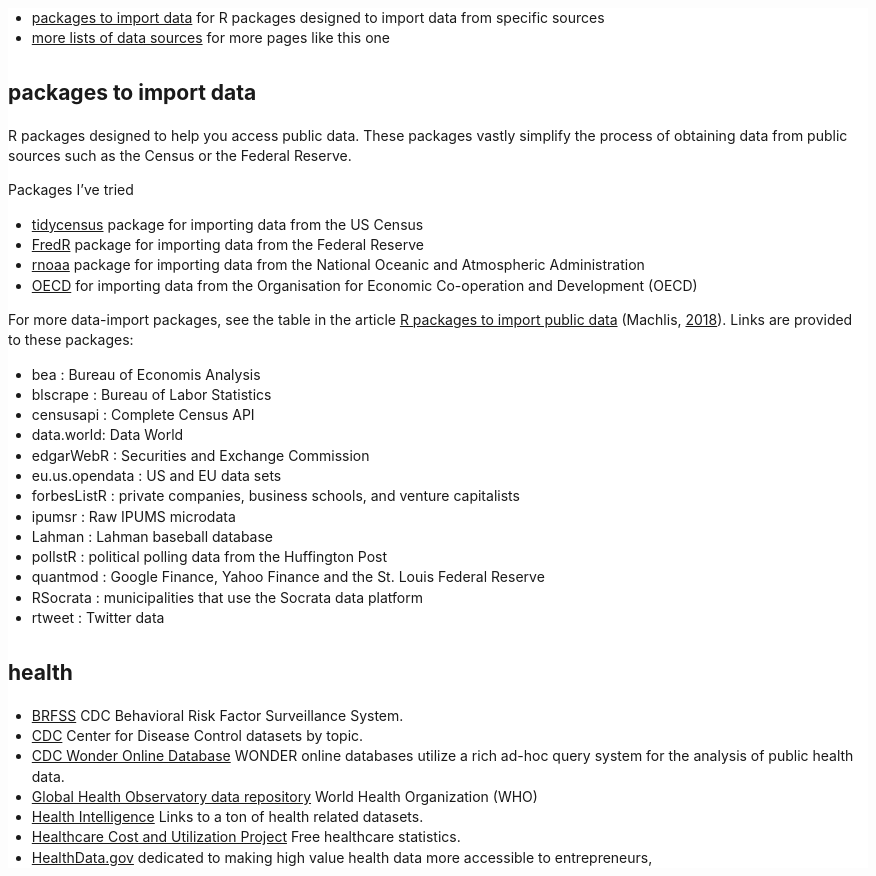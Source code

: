   - [packages to import data](#packages-to-import-data) for R packages
    designed to import data from specific sources  
  - [more lists of data sources](#more-lists-of-data-sources) for more
    pages like this one

## packages to import data

R packages designed to help you access public data. These packages
vastly simplify the process of obtaining data from public sources such
as the Census or the Federal Reserve.

Packages I’ve
    tried

  - [tidycensus](https://walkerke.github.io/tidycensus/articles/basic-usage.html)
    package for importing data from the US Census  
  - [FredR](https://github.com/jcizel/FredR) package for importing data
    from the Federal Reserve  
  - [rnoaa](https://ropensci.org/tutorials/rnoaa_tutorial/) package for
    importing data from the National Oceanic and Atmospheric
    Administration  
  - [OECD](https://cran.r-project.org/web/packages/OECD/vignettes/OECD.html)
    for importing data from the Organisation for Economic Co-operation
    and Development (OECD)

For more data-import packages, see the table in the article [R packages
to import public data](http://bit.ly/RDataPkgs) (Machlis,
[2018](#ref-Machlis:2018)). Links are provided to these packages:

  - bea : Bureau of Economis Analysis
  - blscrape : Bureau of Labor Statistics  
  - censusapi : Complete Census API
  - data.world: Data World  
  - edgarWebR : Securities and Exchange Commission  
  - eu.us.opendata : US and EU data sets
  - forbesListR : private companies, business schools, and venture
    capitalists
  - ipumsr : Raw IPUMS microdata  
  - Lahman : Lahman baseball database  
  - pollstR : political polling data from the Huffington Post
  - quantmod : Google Finance, Yahoo Finance and the St. Louis Federal
    Reserve  
  - RSocrata : municipalities that use the Socrata data platform  
  - rtweet : Twitter
    data

## health

  - [BRFSS](https://chronicdata.cdc.gov/browse?category=Behavioral+Risk+Factors)
    CDC Behavioral Risk Factor Surveillance System.  
  - [CDC](https://www.cdc.gov/datastatistics/index.html) Center for
    Disease Control datasets by topic.  
  - [CDC Wonder Online Database](https://wonder.cdc.gov/) WONDER online
    databases utilize a rich ad-hoc query system for the analysis of
    public health data.
  - [Global Health Observatory data
    repository](http://apps.who.int/gho/data/node.home) World Health
    Organization (WHO)  
  - [Health
    Intelligence](http://www.publichealthintelligence.org/content/resources/data-sources)
    Links to a ton of health related datasets.
  - [Healthcare Cost and Utilization Project](https://hcupnet.ahrq.gov/)
    Free healthcare statistics.
  - [HealthData.gov](https://www.healthdata.gov/) dedicated to making
    high value health data more accessible to entrepreneurs,